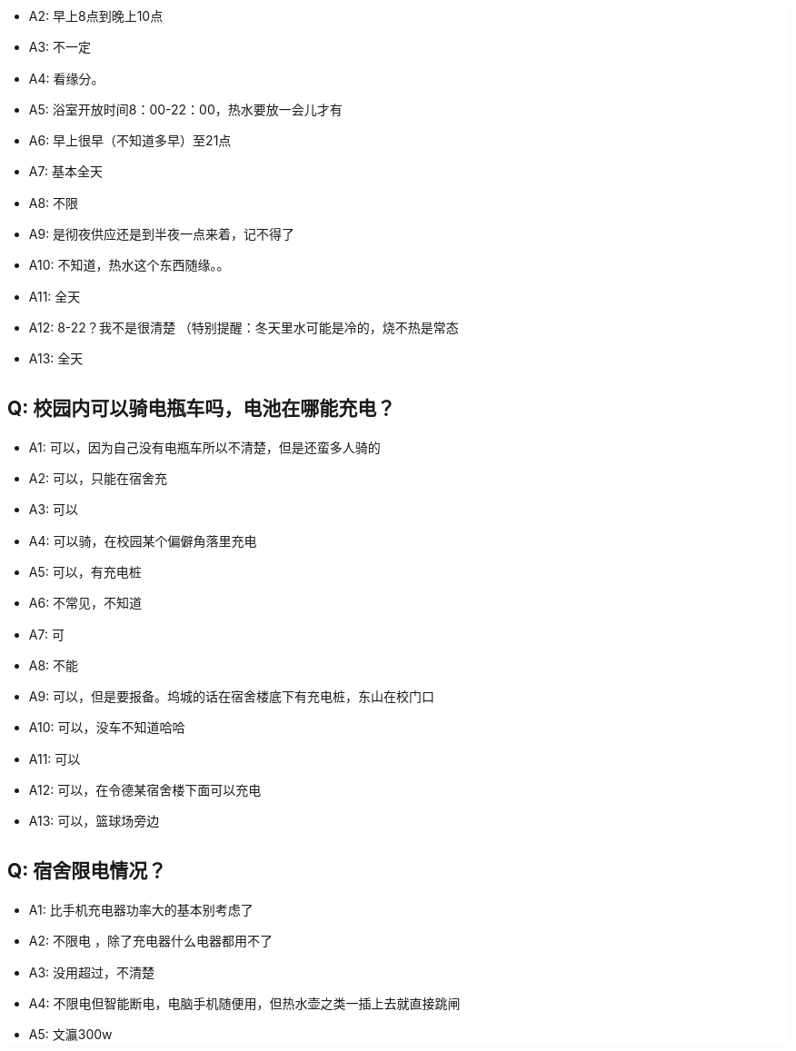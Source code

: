- A2: 早上8点到晚上10点

- A3: 不一定

- A4: 看缘分。

- A5: 浴室开放时间8：00-22：00，热水要放一会儿才有

- A6: 早上很早（不知道多早）至21点

- A7: 基本全天

- A8: 不限

- A9: 是彻夜供应还是到半夜一点来着，记不得了

- A10: 不知道，热水这个东西随缘。。

- A11: 全天

- A12: 8-22？我不是很清楚 （特别提醒：冬天里水可能是冷的，烧不热是常态

- A13: 全天

## Q: 校园内可以骑电瓶车吗，电池在哪能充电？

- A1: 可以，因为自己没有电瓶车所以不清楚，但是还蛮多人骑的

- A2: 可以，只能在宿舍充

- A3: 可以

- A4: 可以骑，在校园某个偏僻角落里充电

- A5: 可以，有充电桩

- A6: 不常见，不知道

- A7: 可

- A8: 不能

- A9: 可以，但是要报备。坞城的话在宿舍楼底下有充电桩，东山在校门口

- A10: 可以，没车不知道哈哈

- A11: 可以

- A12: 可以，在令德某宿舍楼下面可以充电

- A13: 可以，篮球场旁边

## Q: 宿舍限电情况？

- A1: 比手机充电器功率大的基本别考虑了

- A2: 不限电 ，除了充电器什么电器都用不了

- A3: 没用超过，不清楚

- A4: 不限电但智能断电，电脑手机随便用，但热水壶之类一插上去就直接跳闸

- A5: 文瀛300w
